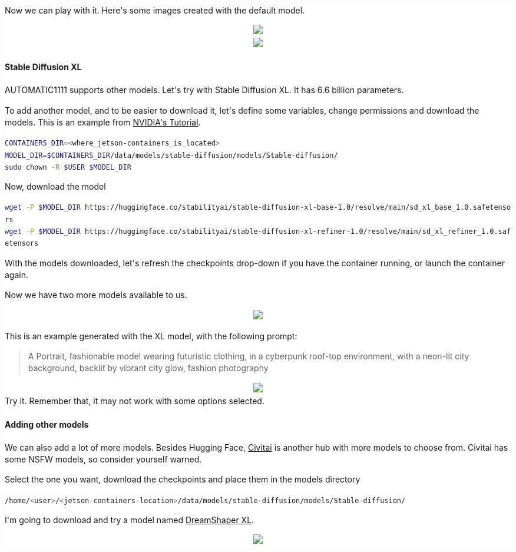 Now we can play with it. 
Here's some images created with the default model. 
<div align="center">
    <img width={800} src="https://files.seeedstudio.com/wiki/wiki-ranger/Contributions/Nvidia_Jetson_recomputer_LLM_texto-to-image/23_creating_image1.gif"/>
</div>
<div align="center">
    <img width={800} src="https://files.seeedstudio.com/wiki/wiki-ranger/Contributions/Nvidia_Jetson_recomputer_LLM_texto-to-image/24_creating_image2.gif"/>
</div>

#### Stable Diffusion XL
AUTOMATIC1111 supports other models. Let's try with Stable Diffusion XL. It has 6.6 billion parameters. 

To add another model, and to be easier to download it, let's define some variables, change permissions and download the models. 
This is an example from [NVIDIA's Tutorial](https://www.jetson-ai-lab.com/tutorial_stable-diffusion-xl.html).

```bash
CONTAINERS_DIR=<where_jetson-containers_is_located>
MODEL_DIR=$CONTAINERS_DIR/data/models/stable-diffusion/models/Stable-diffusion/
sudo chown -R $USER $MODEL_DIR
```
Now, download the model
```bash
wget -P $MODEL_DIR https://huggingface.co/stabilityai/stable-diffusion-xl-base-1.0/resolve/main/sd_xl_base_1.0.safetensors
wget -P $MODEL_DIR https://huggingface.co/stabilityai/stable-diffusion-xl-refiner-1.0/resolve/main/sd_xl_refiner_1.0.safetensors
```
With the models downloaded, let's refresh the checkpoints drop-down if you have the container running, or launch the container again. 

Now we have two more models available to us. 
<div align="center">
    <img width={800} src="https://files.seeedstudio.com/wiki/wiki-ranger/Contributions/Nvidia_Jetson_recomputer_LLM_texto-to-image/25_models.png"/>
</div>

This is an example generated with the XL model, with the following prompt:
>A Portrait, fashionable model wearing futuristic clothing, in a cyberpunk roof-top environment, with a neon-lit city background, backlit by vibrant city glow, fashion photography


<div align="center">
    <img width={800} src="https://files.seeedstudio.com/wiki/wiki-ranger/Contributions/Nvidia_Jetson_recomputer_LLM_texto-to-image/26_neon_xl.png"/>
</div>
Try it. Remember that, it may not work with some options selected.

#### Adding other models
We can also add a lot of more models. Besides Hugging Face, [Civitai](https://civitai.com/) is another hub with more models to choose from. Civitai has some NSFW models, so consider yourself warned. 

Select the one you want, download the checkpoints and place them in the models directory
```bash
/home/<user>/<jetson-containers-location>/data/models/stable-diffusion/models/Stable-diffusion/
```
I'm going to download and try a model named [DreamShaper XL](https://civitai.com/models/112902/dreamshaper-xl). 
<div align="center">
    <img width={800} src="https://files.seeedstudio.com/wiki/wiki-ranger/Contributions/Nvidia_Jetson_recomputer_LLM_texto-to-image/27_dreamshaperxl.png"/>
</div>
